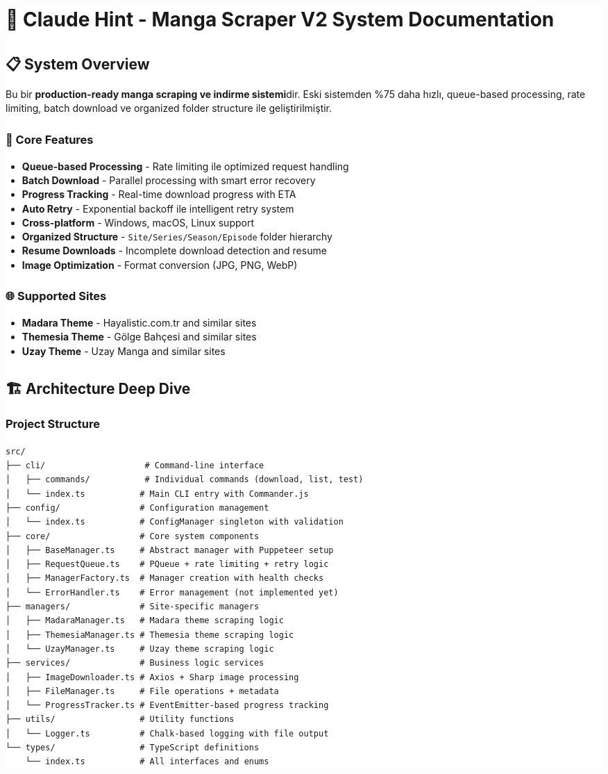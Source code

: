 # 🚀 Claude Hint - Manga Scraper V2 System Documentation

## 📋 System Overview

Bu bir **production-ready manga scraping ve indirme sistemi**dir. Eski sistemden %75 daha hızlı, queue-based processing, rate limiting, batch download ve organized folder structure ile geliştirilmiştir.

### 🎯 Core Features
- **Queue-based Processing** - Rate limiting ile optimized request handling
- **Batch Download** - Parallel processing with smart error recovery  
- **Progress Tracking** - Real-time download progress with ETA
- **Auto Retry** - Exponential backoff ile intelligent retry system
- **Cross-platform** - Windows, macOS, Linux support
- **Organized Structure** - `Site/Series/Season/Episode` folder hierarchy
- **Resume Downloads** - Incomplete download detection and resume
- **Image Optimization** - Format conversion (JPG, PNG, WebP)

### 🌐 Supported Sites
- **Madara Theme** - Hayalistic.com.tr and similar sites
- **Themesia Theme** - Gölge Bahçesi and similar sites  
- **Uzay Theme** - Uzay Manga and similar sites

## 🏗️ Architecture Deep Dive

### Project Structure
```
src/
├── cli/                    # Command-line interface
│   ├── commands/           # Individual commands (download, list, test)
│   └── index.ts           # Main CLI entry with Commander.js
├── config/                # Configuration management
│   └── index.ts           # ConfigManager singleton with validation
├── core/                  # Core system components
│   ├── BaseManager.ts     # Abstract manager with Puppeteer setup
│   ├── RequestQueue.ts    # PQueue + rate limiting + retry logic
│   ├── ManagerFactory.ts  # Manager creation with health checks
│   └── ErrorHandler.ts    # Error management (not implemented yet)
├── managers/              # Site-specific managers
│   ├── MadaraManager.ts   # Madara theme scraping logic
│   ├── ThemesiaManager.ts # Themesia theme scraping logic
│   └── UzayManager.ts     # Uzay theme scraping logic
├── services/              # Business logic services
│   ├── ImageDownloader.ts # Axios + Sharp image processing
│   ├── FileManager.ts     # File operations + metadata
│   └── ProgressTracker.ts # EventEmitter-based progress tracking
├── utils/                 # Utility functions
│   └── Logger.ts          # Chalk-based logging with file output
└── types/                 # TypeScript definitions
    └── index.ts           # All interfaces and enums
```
